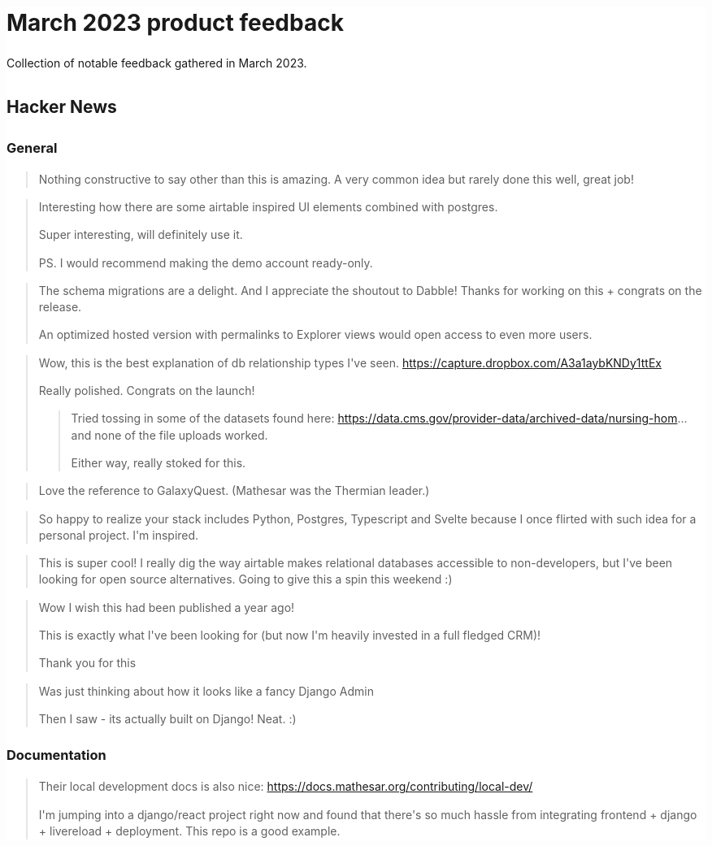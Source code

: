 # March 2023 product feedback

Collection of notable feedback gathered in March 2023.

## Hacker News

### General

> Nothing constructive to say other than this is amazing. A very common idea but rarely done this well, great job!

> Interesting how there are some airtable inspired UI elements combined with postgres.
> 
> Super interesting, will definitely use it.
> 
> PS. I would recommend making the demo account ready-only. 

> The schema migrations are a delight. And I appreciate the shoutout to Dabble! Thanks for working on this + congrats on the release.
> 
> An optimized hosted version with permalinks to Explorer views would open access to even more users. 

> Wow, this is the best explanation of db relationship types I've seen. https://capture.dropbox.com/A3a1aybKNDy1ttEx
>
> Really polished. Congrats on the launch! 
>> Tried tossing in some of the datasets found here: https://data.cms.gov/provider-data/archived-data/nursing-hom... and none of the file uploads worked.
>>
>> Either way, really stoked for this. 

> Love the reference to GalaxyQuest. (Mathesar was the Thermian leader.)

> So happy to realize your stack includes Python, Postgres, Typescript and Svelte because I once flirted with such idea for a personal project. I'm inspired.

> This is super cool! I really dig the way airtable makes relational databases accessible to non-developers, but I've been looking for open source alternatives. Going to give this a spin this weekend :)

> Wow I wish this had been published a year ago!
>
> This is exactly what I've been looking for (but now I'm heavily invested in a full fledged CRM)!
> 
> Thank you for this 

> Was just thinking about how it looks like a fancy Django Admin
> 
> Then I saw - its actually built on Django! Neat. :) 

### Documentation
> Their local development docs is also nice: https://docs.mathesar.org/contributing/local-dev/
> 
> I'm jumping into a django/react project right now and found that there's so much hassle from integrating frontend + django + livereload + deployment. This repo is a good example. 
